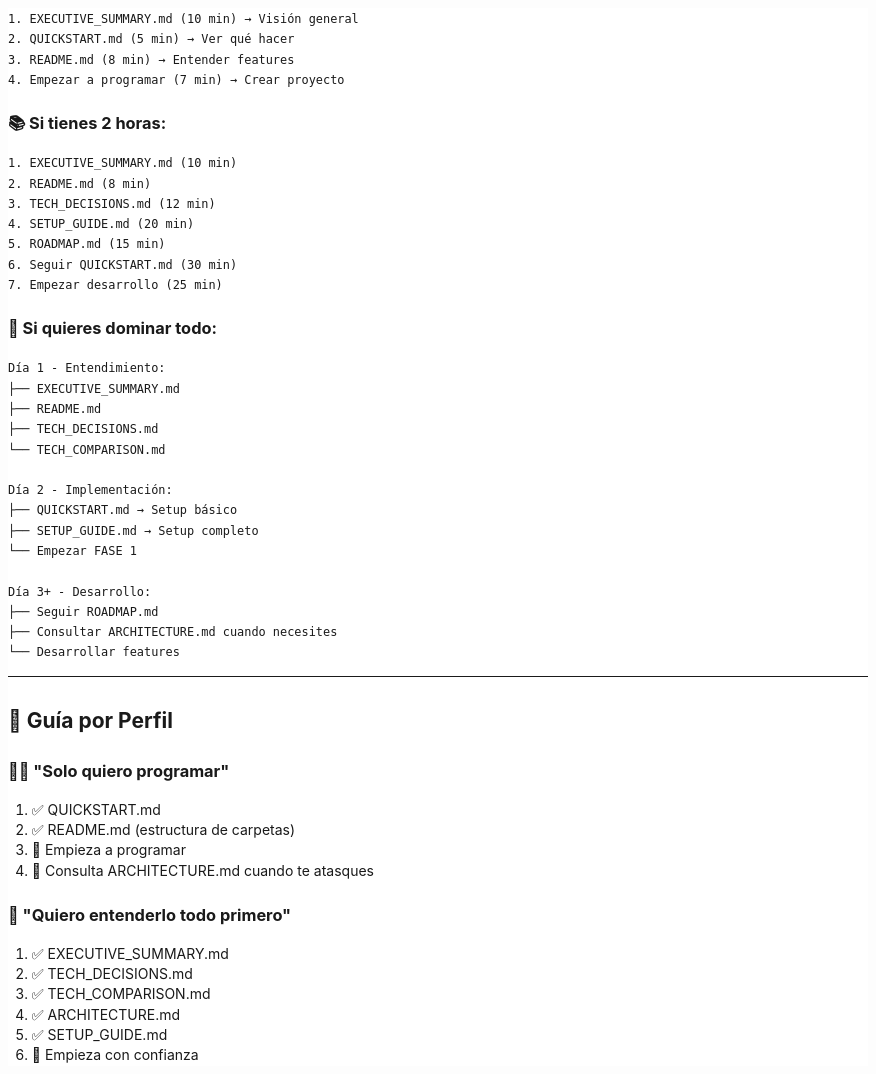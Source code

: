 ```
1. EXECUTIVE_SUMMARY.md (10 min) → Visión general
2. QUICKSTART.md (5 min) → Ver qué hacer
3. README.md (8 min) → Entender features
4. Empezar a programar (7 min) → Crear proyecto
```

### 📚 Si tienes 2 horas:

```
1. EXECUTIVE_SUMMARY.md (10 min)
2. README.md (8 min)
3. TECH_DECISIONS.md (12 min)
4. SETUP_GUIDE.md (20 min)
5. ROADMAP.md (15 min)
6. Seguir QUICKSTART.md (30 min)
7. Empezar desarrollo (25 min)
```

### 🧠 Si quieres dominar todo:

```
Día 1 - Entendimiento:
├── EXECUTIVE_SUMMARY.md
├── README.md
├── TECH_DECISIONS.md
└── TECH_COMPARISON.md

Día 2 - Implementación:
├── QUICKSTART.md → Setup básico
├── SETUP_GUIDE.md → Setup completo
└── Empezar FASE 1

Día 3+ - Desarrollo:
├── Seguir ROADMAP.md
├── Consultar ARCHITECTURE.md cuando necesites
└── Desarrollar features
```

---

## 🎯 Guía por Perfil

### 👨‍💻 "Solo quiero programar"

1. ✅ QUICKSTART.md
2. ✅ README.md (estructura de carpetas)
3. 🚀 Empieza a programar
4. 📖 Consulta ARCHITECTURE.md cuando te atasques

### 🧠 "Quiero entenderlo todo primero"

1. ✅ EXECUTIVE_SUMMARY.md
2. ✅ TECH_DECISIONS.md
3. ✅ TECH_COMPARISON.md
4. ✅ ARCHITECTURE.md
5. ✅ SETUP_GUIDE.md
6. 🚀 Empieza con confianza
